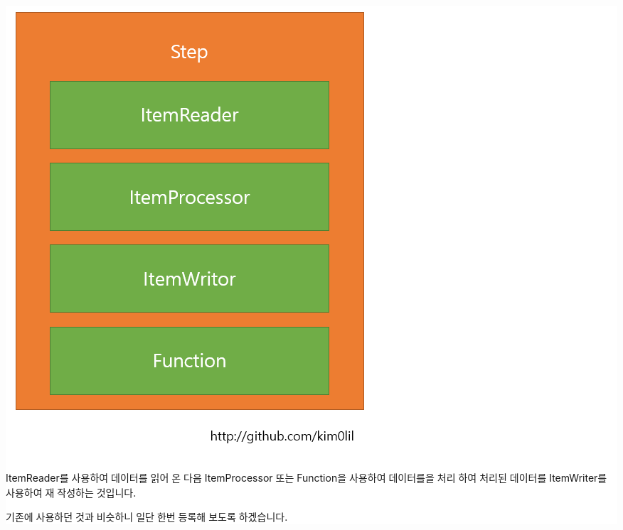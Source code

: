 ![이미지](./images/029.png)

ItemReader를 사용하여 데이터를 읽어 온 다음 ItemProcessor 또는 Function을 사용하여 데이터를을 처리 하여 처리된 데이터를 ItemWriter를 사용하여 재 작성하는 것입니다.

기존에 사용하던 것과 비슷하니 일단 한번 등록해 보도록 하겠습니다.

